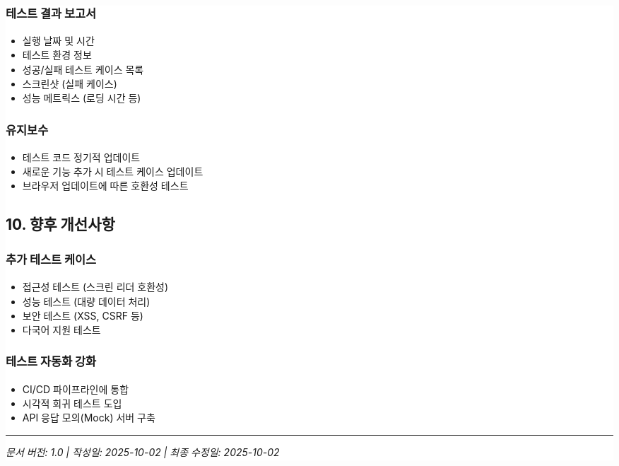 ### 테스트 결과 보고서
- 실행 날짜 및 시간
- 테스트 환경 정보
- 성공/실패 테스트 케이스 목록
- 스크린샷 (실패 케이스)
- 성능 메트릭스 (로딩 시간 등)

### 유지보수
- 테스트 코드 정기적 업데이트
- 새로운 기능 추가 시 테스트 케이스 업데이트
- 브라우저 업데이트에 따른 호환성 테스트

## 10. 향후 개선사항

### 추가 테스트 케이스
- 접근성 테스트 (스크린 리더 호환성)
- 성능 테스트 (대량 데이터 처리)
- 보안 테스트 (XSS, CSRF 등)
- 다국어 지원 테스트

### 테스트 자동화 강화
- CI/CD 파이프라인에 통합
- 시각적 회귀 테스트 도입
- API 응답 모의(Mock) 서버 구축

---
*문서 버전: 1.0 | 작성일: 2025-10-02 | 최종 수정일: 2025-10-02*
